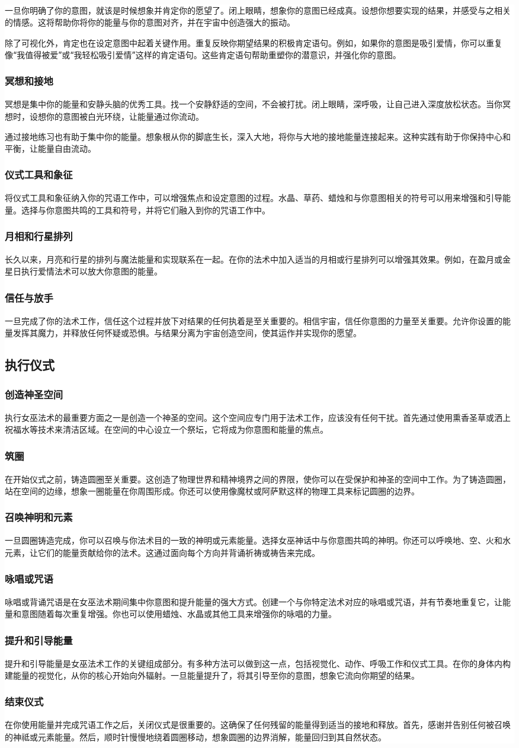 一旦你明确了你的意图，就该是时候想象并肯定你的愿望了。闭上眼睛，想象你的意图已经成真。设想你想要实现的结果，并感受与之相关的情感。这将帮助你将你的能量与你的意图对齐，并在宇宙中创造强大的振动。

除了可视化外，肯定也在设定意图中起着关键作用。重复反映你期望结果的积极肯定语句。例如，如果你的意图是吸引爱情，你可以重复像“我值得被爱”或“我轻松吸引爱情”这样的肯定语句。这些肯定语句帮助重塑你的潜意识，并强化你的意图。

### 冥想和接地

冥想是集中你的能量和安静头脑的优秀工具。找一个安静舒适的空间，不会被打扰。闭上眼睛，深呼吸，让自己进入深度放松状态。当你冥想时，设想你的意图被白光环绕，让能量通过你流动。

通过接地练习也有助于集中你的能量。想象根从你的脚底生长，深入大地，将你与大地的接地能量连接起来。这种实践有助于你保持中心和平衡，让能量自由流动。

### 仪式工具和象征

将仪式工具和象征纳入你的咒语工作中，可以增强焦点和设定意图的过程。水晶、草药、蜡烛和与你意图相关的符号可以用来增强和引导能量。选择与你意图共鸣的工具和符号，并将它们融入到你的咒语工作中。

### 月相和行星排列

长久以来，月亮和行星的排列与魔法能量和实现联系在一起。在你的法术中加入适当的月相或行星排列可以增强其效果。例如，在盈月或金星日执行爱情法术可以放大你意图的能量。

### 信任与放手

一旦完成了你的法术工作，信任这个过程并放下对结果的任何执着是至关重要的。相信宇宙，信任你意图的力量至关重要。允许你设置的能量发挥其魔力，并释放任何怀疑或恐惧。与结果分离为宇宙创造空间，使其运作并实现你的愿望。

## 执行仪式

### 创造神圣空间

执行女巫法术的最重要方面之一是创造一个神圣的空间。这个空间应专门用于法术工作，应该没有任何干扰。首先通过使用熏香圣草或洒上祝福水等技术来清洁区域。在空间的中心设立一个祭坛，它将成为你意图和能量的焦点。

### 筑圈

在开始仪式之前，铸造圆圈至关重要。这创造了物理世界和精神境界之间的界限，使你可以在受保护和神圣的空间中工作。为了铸造圆圈，站在空间的边缘，想象一圈能量在你周围形成。你还可以使用像魔杖或阿萨默这样的物理工具来标记圆圈的边界。

### 召唤神明和元素

一旦圆圈铸造完成，你可以召唤与你法术目的一致的神明或元素能量。选择女巫神话中与你意图共鸣的神明。你还可以呼唤地、空、火和水元素，让它们的能量贡献给你的法术。这通过面向每个方向并背诵祈祷或祷告来完成。

### 咏唱或咒语

咏唱或背诵咒语是在女巫法术期间集中你意图和提升能量的强大方式。创建一个与你特定法术对应的咏唱或咒语，并有节奏地重复它，让能量和意图随着每次重复增强。你也可以使用蜡烛、水晶或其他工具来增强你的咏唱的力量。

### 提升和引导能量

提升和引导能量是女巫法术工作的关键组成部分。有多种方法可以做到这一点，包括视觉化、动作、呼吸工作和仪式工具。在你的身体内构建能量的视觉化，从你的核心开始向外辐射。一旦能量提升了，将其引导至你的意图，想象它流向你期望的结果。

### 结束仪式

在你使用能量并完成咒语工作之后，关闭仪式是很重要的。这确保了任何残留的能量得到适当的接地和释放。首先，感谢并告别任何被召唤的神祗或元素能量。然后，顺时针慢慢地绕着圆圈移动，想象圆圈的边界消解，能量回归到其自然状态。
